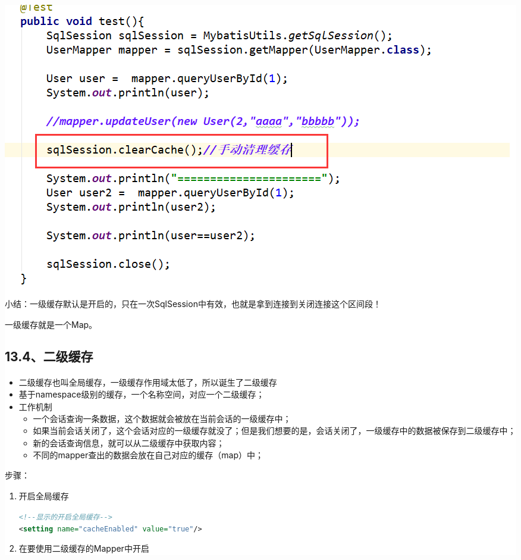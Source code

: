    ![1569984008824](./assets/1569984008824.png)



小结：一级缓存默认是开启的，只在一次SqlSession中有效，也就是拿到连接到关闭连接这个区间段！

一级缓存就是一个Map。




## 13.4、二级缓存

- 二级缓存也叫全局缓存，一级缓存作用域太低了，所以诞生了二级缓存
- 基于namespace级别的缓存，一个名称空间，对应一个二级缓存；
- 工作机制
  - 一个会话查询一条数据，这个数据就会被放在当前会话的一级缓存中；
  - 如果当前会话关闭了，这个会话对应的一级缓存就没了；但是我们想要的是，会话关闭了，一级缓存中的数据被保存到二级缓存中；
  - 新的会话查询信息，就可以从二级缓存中获取内容；
  - 不同的mapper查出的数据会放在自己对应的缓存（map）中；



步骤：

1. 开启全局缓存

   ```xml
   <!--显示的开启全局缓存-->
   <setting name="cacheEnabled" value="true"/>
   ```

2. 在要使用二级缓存的Mapper中开启
